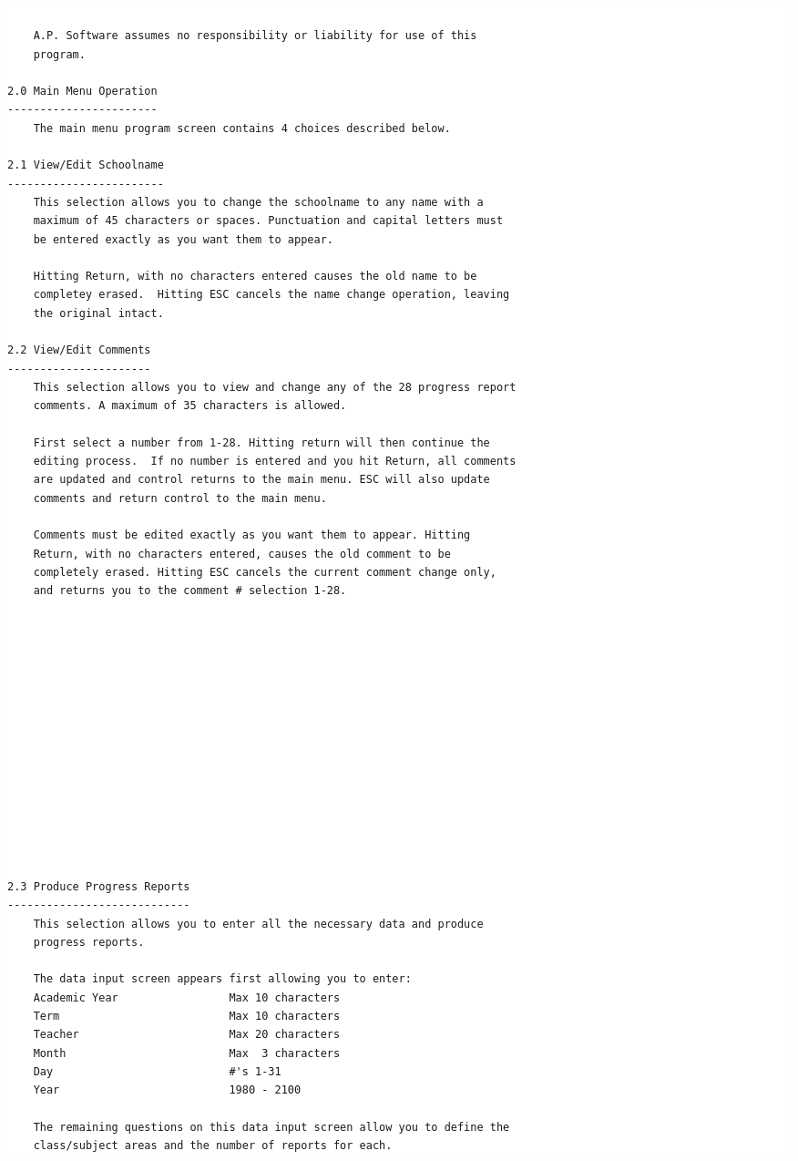 ```

    A.P. Software assumes no responsibility or liability for use of this
    program. 

2.0 Main Menu Operation
-----------------------
    The main menu program screen contains 4 choices described below.

2.1 View/Edit Schoolname
------------------------
    This selection allows you to change the schoolname to any name with a
    maximum of 45 characters or spaces. Punctuation and capital letters must
    be entered exactly as you want them to appear.

    Hitting Return, with no characters entered causes the old name to be
    completey erased.  Hitting ESC cancels the name change operation, leaving
    the original intact.

2.2 View/Edit Comments
----------------------
    This selection allows you to view and change any of the 28 progress report
    comments. A maximum of 35 characters is allowed.

    First select a number from 1-28. Hitting return will then continue the
    editing process.  If no number is entered and you hit Return, all comments
    are updated and control returns to the main menu. ESC will also update
    comments and return control to the main menu.

    Comments must be edited exactly as you want them to appear. Hitting
    Return, with no characters entered, causes the old comment to be
    completely erased. Hitting ESC cancels the current comment change only,
    and returns you to the comment # selection 1-28.















2.3 Produce Progress Reports
----------------------------
    This selection allows you to enter all the necessary data and produce
    progress reports.

    The data input screen appears first allowing you to enter:
    Academic Year                 Max 10 characters
    Term                          Max 10 characters
    Teacher                       Max 20 characters
    Month                         Max  3 characters
    Day                           #'s 1-31
    Year                          1980 - 2100

    The remaining questions on this data input screen allow you to define the
    class/subject areas and the number of reports for each.

```